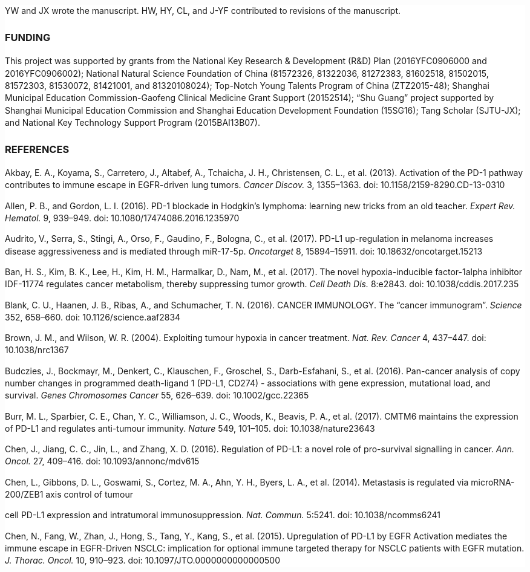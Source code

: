 YW and JX wrote the manuscript. HW, HY, CL, and J-YF contributed to revisions of the manuscript.

### FUNDING

This project was supported by grants from the National Key Research & Development (R&D) Plan (2016YFC0906000 and 2016YFC0906002); National Natural Science Foundation of China (81572326, 81322036, 81272383, 81602518, 81502015, 81572303, 81530072, 81421001, and 81320108024); Top-Notch Young Talents Program of China (ZTZ2015-48); Shanghai Municipal Education Commission-Gaofeng Clinical Medicine Grant Support (20152514); “Shu Guang” project supported by Shanghai Municipal Education Commission and Shanghai Education Development Foundation (15SG16); Tang Scholar (SJTU-JX); and National Key Technology Support Program (2015BAI13B07).

### REFERENCES

Akbay, E. A., Koyama, S., Carretero, J., Altabef, A., Tchaicha, J. H., Christensen, C. L., et al. (2013). Activation of the PD-1 pathway contributes to immune escape in EGFR-driven lung tumors. *Cancer Discov.* 3, 1355–1363. doi: 10.1158/2159-8290.CD-13-0310

Allen, P. B., and Gordon, L. I. (2016). PD-1 blockade in Hodgkin’s lymphoma: learning new tricks from an old teacher. *Expert Rev. Hematol.* 9, 939–949. doi: 10.1080/17474086.2016.1235970

Audrito, V., Serra, S., Stingi, A., Orso, F., Gaudino, F., Bologna, C., et al. (2017). PD-L1 up-regulation in melanoma increases disease aggressiveness and is mediated through miR-17-5p. *Oncotarget* 8, 15894–15911. doi: 10.18632/oncotarget.15213

Ban, H. S., Kim, B. K., Lee, H., Kim, H. M., Harmalkar, D., Nam, M., et al. (2017). The novel hypoxia-inducible factor-1alpha inhibitor IDF-11774 regulates cancer metabolism, thereby suppressing tumor growth. *Cell Death Dis.* 8:e2843. doi: 10.1038/cddis.2017.235

Blank, C. U., Haanen, J. B., Ribas, A., and Schumacher, T. N. (2016). CANCER IMMUNOLOGY. The “cancer immunogram”. *Science* 352, 658–660. doi: 10.1126/science.aaf2834

Brown, J. M., and Wilson, W. R. (2004). Exploiting tumour hypoxia in cancer treatment. *Nat. Rev. Cancer* 4, 437–447. doi: 10.1038/nrc1367

Budczies, J., Bockmayr, M., Denkert, C., Klauschen, F., Groschel, S., Darb-Esfahani, S., et al. (2016). Pan-cancer analysis of copy number changes in programmed death-ligand 1 (PD-L1, CD274) - associations with gene expression, mutational load, and survival. *Genes Chromosomes Cancer* 55, 626–639. doi: 10.1002/gcc.22365

Burr, M. L., Sparbier, C. E., Chan, Y. C., Williamson, J. C., Woods, K., Beavis, P. A., et al. (2017). CMTM6 maintains the expression of PD-L1 and regulates anti-tumour immunity. *Nature* 549, 101–105. doi: 10.1038/nature23643

Chen, J., Jiang, C. C., Jin, L., and Zhang, X. D. (2016). Regulation of PD-L1: a novel role of pro-survival signalling in cancer. *Ann. Oncol.* 27, 409–416. doi: 10.1093/annonc/mdv615

Chen, L., Gibbons, D. L., Goswami, S., Cortez, M. A., Ahn, Y. H., Byers, L. A., et al. (2014). Metastasis is regulated via microRNA-200/ZEB1 axis control of tumour

cell PD-L1 expression and intratumoral immunosuppression. *Nat. Commun.* 5:5241. doi: 10.1038/ncomms6241

Chen, N., Fang, W., Zhan, J., Hong, S., Tang, Y., Kang, S., et al. (2015). Upregulation of PD-L1 by EGFR Activation mediates the immune escape in EGFR-Driven NSCLC: implication for optional immune targeted therapy for NSCLC patients with EGFR mutation. *J. Thorac. Oncol.* 10, 910–923. doi: 10.1097/JTO.0000000000000500
